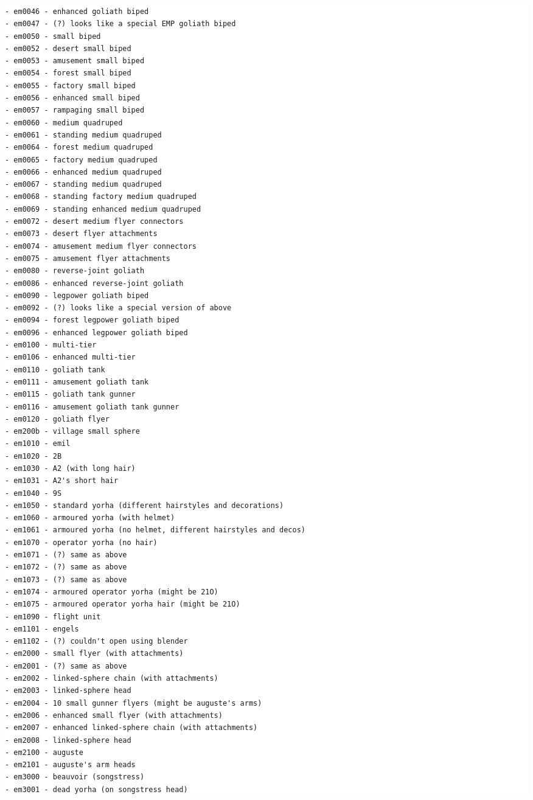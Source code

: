     - em0046 - enhanced goliath biped
    - em0047 - (?) looks like a special EMP goliath biped
    - em0050 - small biped
    - em0052 - desert small biped
    - em0053 - amusement small biped
    - em0054 - forest small biped
    - em0055 - factory small biped
    - em0056 - enhanced small biped
    - em0057 - rampaging small biped
    - em0060 - medium quadruped
    - em0061 - standing medium quadruped
    - em0064 - forest medium quadruped
    - em0065 - factory medium quadruped
    - em0066 - enhanced medium quadruped
    - em0067 - standing medium quadruped
    - em0068 - standing factory medium quadruped
    - em0069 - standing enhanced medium quadruped
    - em0072 - desert medium flyer connectors
    - em0073 - desert flyer attachments
    - em0074 - amusement medium flyer connectors
    - em0075 - amusement flyer attachments
    - em0080 - reverse-joint goliath
    - em0086 - enhanced reverse-joint goliath
    - em0090 - legpower goliath biped
    - em0092 - (?) looks like a special version of above
    - em0094 - forest legpower goliath biped
    - em0096 - enhanced legpower goliath biped
    - em0100 - multi-tier
    - em0106 - enhanced multi-tier
    - em0110 - goliath tank
    - em0111 - amusement goliath tank
    - em0115 - goliath tank gunner
    - em0116 - amusement goliath tank gunner
    - em0120 - goliath flyer
    - em200b - village small sphere
    - em1010 - emil
    - em1020 - 2B
    - em1030 - A2 (with long hair)
    - em1031 - A2's short hair
    - em1040 - 9S
    - em1050 - standard yorha (different hairstyles and decorations)
    - em1060 - armoured yorha (with helmet)
    - em1061 - armoured yorha (no helmet, different hairstyles and decos)
    - em1070 - operator yorha (no hair)
    - em1071 - (?) same as above
    - em1072 - (?) same as above
    - em1073 - (?) same as above
    - em1074 - armoured operator yorha (might be 21O)
    - em1075 - armoured operator yorha hair (might be 21O)
    - em1090 - flight unit
    - em1101 - engels
    - em1102 - (?) couldn't open using blender
    - em2000 - small flyer (with attachments)
    - em2001 - (?) same as above
    - em2002 - linked-sphere chain (with attachments)
    - em2003 - linked-sphere head
    - em2004 - 10 small gunner flyers (might be auguste's arms)
    - em2006 - enhanced small flyer (with attachments)
    - em2007 - enhanced linked-sphere chain (with attachments)
    - em2008 - linked-sphere head
    - em2100 - auguste
    - em2101 - auguste's arm heads
    - em3000 - beauvoir (songstress)
    - em3001 - dead yorha (on songstress head)
